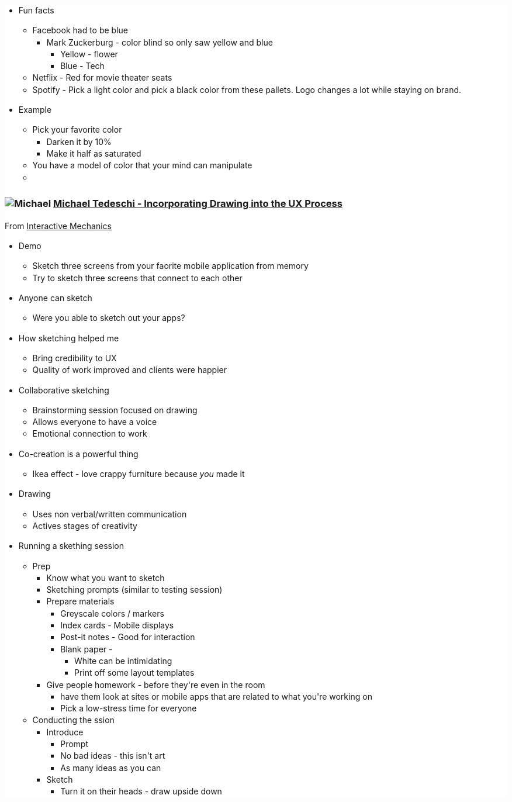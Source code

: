 * Fun facts
  * Facebook had to be blue
    * Mark Zuckerburg - color blind so only saw yellow and blue
      * Yellow - flower
      * Blue - Tech
  * Netflix - Red for movie theater seats
  * Spotify - Pick a light color and pick a black color from these pallets.  Logo changes a lot while staying on brand.


* Example
  * Pick your favorite color
    * Darken it by 10%
    * Make it half as saturated
  * You have a model of color that your mind can manipulate
  *


### ![Michael](https://i.imgur.com/vbPSB4Ps.jpg) [Michael Tedeschi - Incorporating Drawing into the UX Process](http://uxburlington.com/speaker/mike-tedeschi.html)

From [Interactive Mechanics](http://interactivemechanics.com/)

* Demo
  * Sketch three screens from your faorite mobile application from memory
  * Try to sketch three screens that connect to each other

* Anyone can sketch
  * Were you able to sketch out your apps?

* How sketching helped me
  * Bring credibility to UX
  * Quality of work improved and clients were happier

* Collaborative sketching
  * Brainstorming session focused on drawing
  * Allows everyone to have a voice
  * Emotional connection to work

* Co-creation is a powerful thing
  * Ikea effect - love crappy furniture because *you* made it

* Drawing
  * Uses non verbal/written communication
  * Actives stages of creativity

* Running a skething session
  * Prep
    * Know what you want to sketch
    * Sketching prompts (similar to testing session)
    * Prepare materials
      * Greyscale colors / markers
      * Index cards - Mobile displays
      * Post-it notes - Good for interaction
      * Blank paper -
        * White can be intimidating
        * Print off some layout templates
    * Give people homework - before they're even in the room
      * have them look at sites or mobile apps that are related to what you're working on
      * Pick a low-stress time for everyone
  * Conducting the ssion
    * Introduce
      * Prompt
      * No bad ideas - this isn't art
      * As many ideas as you can
    * Sketch
      * Turn it on their heads - draw upside down